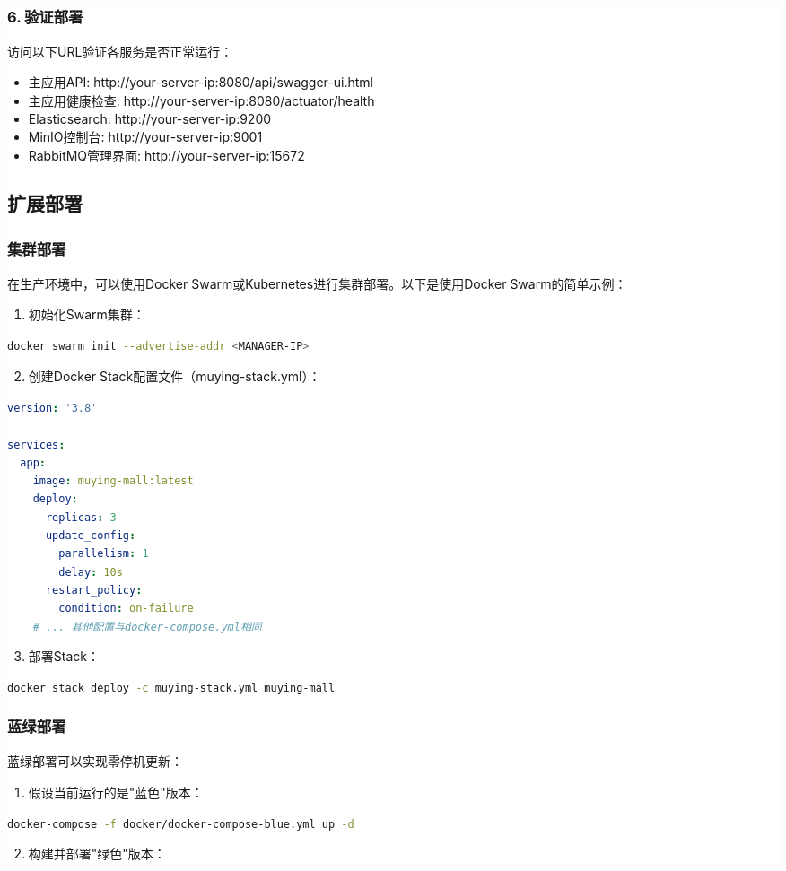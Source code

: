 ### 6. 验证部署

访问以下URL验证各服务是否正常运行：

- 主应用API: http://your-server-ip:8080/api/swagger-ui.html
- 主应用健康检查: http://your-server-ip:8080/actuator/health
- Elasticsearch: http://your-server-ip:9200
- MinIO控制台: http://your-server-ip:9001
- RabbitMQ管理界面: http://your-server-ip:15672

## 扩展部署

### 集群部署

在生产环境中，可以使用Docker Swarm或Kubernetes进行集群部署。以下是使用Docker Swarm的简单示例：

1. 初始化Swarm集群：

```bash
docker swarm init --advertise-addr <MANAGER-IP>
```

2. 创建Docker Stack配置文件（muying-stack.yml）：

```yaml
version: '3.8'

services:
  app:
    image: muying-mall:latest
    deploy:
      replicas: 3
      update_config:
        parallelism: 1
        delay: 10s
      restart_policy:
        condition: on-failure
    # ... 其他配置与docker-compose.yml相同
```

3. 部署Stack：

```bash
docker stack deploy -c muying-stack.yml muying-mall
```

### 蓝绿部署

蓝绿部署可以实现零停机更新：

1. 假设当前运行的是"蓝色"版本：

```bash
docker-compose -f docker/docker-compose-blue.yml up -d
```

2. 构建并部署"绿色"版本：
